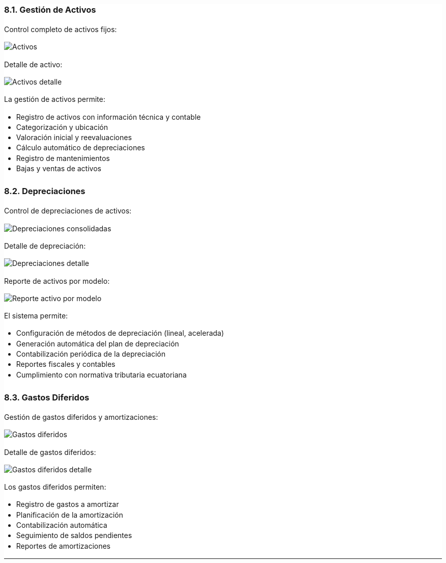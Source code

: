 ### 8.1. Gestión de Activos

Control completo de activos fijos:

![Activos](odoo%2016%20módulos/68_activos.png)

Detalle de activo:

![Activos detalle](odoo%2016%20módulos/69_activos%20detalle.png)

La gestión de activos permite:
- Registro de activos con información técnica y contable
- Categorización y ubicación
- Valoración inicial y reevaluaciones
- Cálculo automático de depreciaciones
- Registro de mantenimientos
- Bajas y ventas de activos

### 8.2. Depreciaciones

Control de depreciaciones de activos:

![Depreciaciones consolidadas](odoo%2016%20módulos/65_depresiaciones%20consolidadas.png)

Detalle de depreciación:

![Depreciaciones detalle](odoo%2016%20módulos/66_depresiaciones%20detalle.png)

Reporte de activos por modelo:

![Reporte activo por modelo](odoo%2016%20módulos/67_reporte%20activo%20por%20modelo.png)

El sistema permite:
- Configuración de métodos de depreciación (lineal, acelerada)
- Generación automática del plan de depreciación
- Contabilización periódica de la depreciación
- Reportes fiscales y contables
- Cumplimiento con normativa tributaria ecuatoriana

### 8.3. Gastos Diferidos

Gestión de gastos diferidos y amortizaciones:

![Gastos diferidos](odoo%2016%20módulos/70_gastos%20diferidos.png)

Detalle de gastos diferidos:

![Gastos diferidos detalle](odoo%2016%20módulos/71_gastos%20diferidos%20detalle.png)

Los gastos diferidos permiten:
- Registro de gastos a amortizar
- Planificación de la amortización
- Contabilización automática
- Seguimiento de saldos pendientes
- Reportes de amortizaciones

---